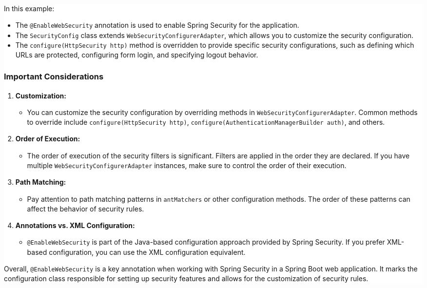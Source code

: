 In this example:

-   The `@EnableWebSecurity` annotation is used to enable Spring Security for the application.
-   The `SecurityConfig` class extends `WebSecurityConfigurerAdapter`, which allows you to customize the security configuration.
-   The `configure(HttpSecurity http)` method is overridden to provide specific security configurations, such as defining which URLs are protected, configuring form login, and specifying logout behavior.

### Important Considerations

1. **Customization:**

    - You can customize the security configuration by overriding methods in `WebSecurityConfigurerAdapter`. Common methods to override include `configure(HttpSecurity http)`, `configure(AuthenticationManagerBuilder auth)`, and others.

2. **Order of Execution:**

    - The order of execution of the security filters is significant. Filters are applied in the order they are declared. If you have multiple `WebSecurityConfigurerAdapter` instances, make sure to control the order of their execution.

3. **Path Matching:**

    - Pay attention to path matching patterns in `antMatchers` or other configuration methods. The order of these patterns can affect the behavior of security rules.

4. **Annotations vs. XML Configuration:**
    - `@EnableWebSecurity` is part of the Java-based configuration approach provided by Spring Security. If you prefer XML-based configuration, you can use the XML configuration equivalent.

Overall, `@EnableWebSecurity` is a key annotation when working with Spring Security in a Spring Boot web application. It marks the configuration class responsible for setting up security features and allows for the customization of security rules.

</div>
